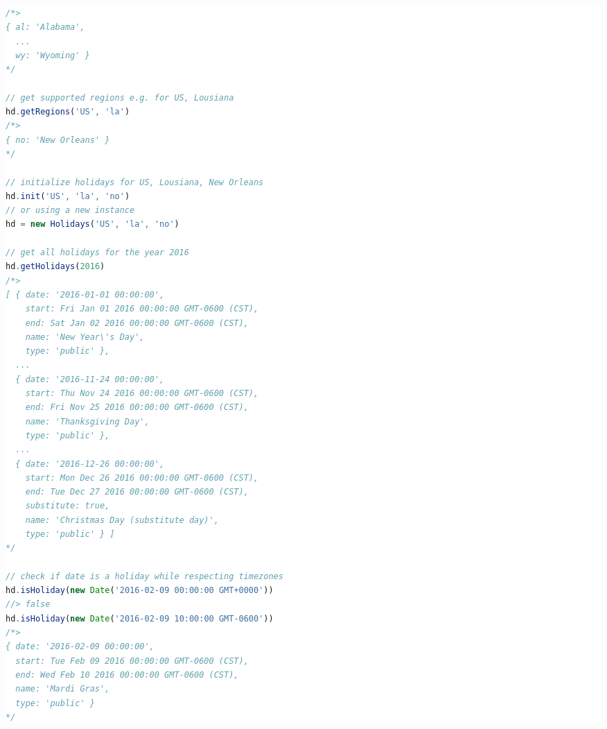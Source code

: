 ```js
/*>
{ al: 'Alabama',
  ...
  wy: 'Wyoming' }
*/

// get supported regions e.g. for US, Lousiana
hd.getRegions('US', 'la')
/*>
{ no: 'New Orleans' }
*/

// initialize holidays for US, Lousiana, New Orleans
hd.init('US', 'la', 'no')
// or using a new instance
hd = new Holidays('US', 'la', 'no')

// get all holidays for the year 2016
hd.getHolidays(2016)
/*>
[ { date: '2016-01-01 00:00:00',
    start: Fri Jan 01 2016 00:00:00 GMT-0600 (CST),
    end: Sat Jan 02 2016 00:00:00 GMT-0600 (CST),
    name: 'New Year\'s Day',
    type: 'public' },
  ...
  { date: '2016-11-24 00:00:00',
    start: Thu Nov 24 2016 00:00:00 GMT-0600 (CST),
    end: Fri Nov 25 2016 00:00:00 GMT-0600 (CST),
    name: 'Thanksgiving Day',
    type: 'public' },
  ...
  { date: '2016-12-26 00:00:00',
    start: Mon Dec 26 2016 00:00:00 GMT-0600 (CST),
    end: Tue Dec 27 2016 00:00:00 GMT-0600 (CST),
    substitute: true,
    name: 'Christmas Day (substitute day)',
    type: 'public' } ]
*/

// check if date is a holiday while respecting timezones
hd.isHoliday(new Date('2016-02-09 00:00:00 GMT+0000'))
//> false
hd.isHoliday(new Date('2016-02-09 10:00:00 GMT-0600'))
/*>
{ date: '2016-02-09 00:00:00',
  start: Tue Feb 09 2016 00:00:00 GMT-0600 (CST),
  end: Wed Feb 10 2016 00:00:00 GMT-0600 (CST),
  name: 'Mardi Gras',
  type: 'public' }
*/
```
